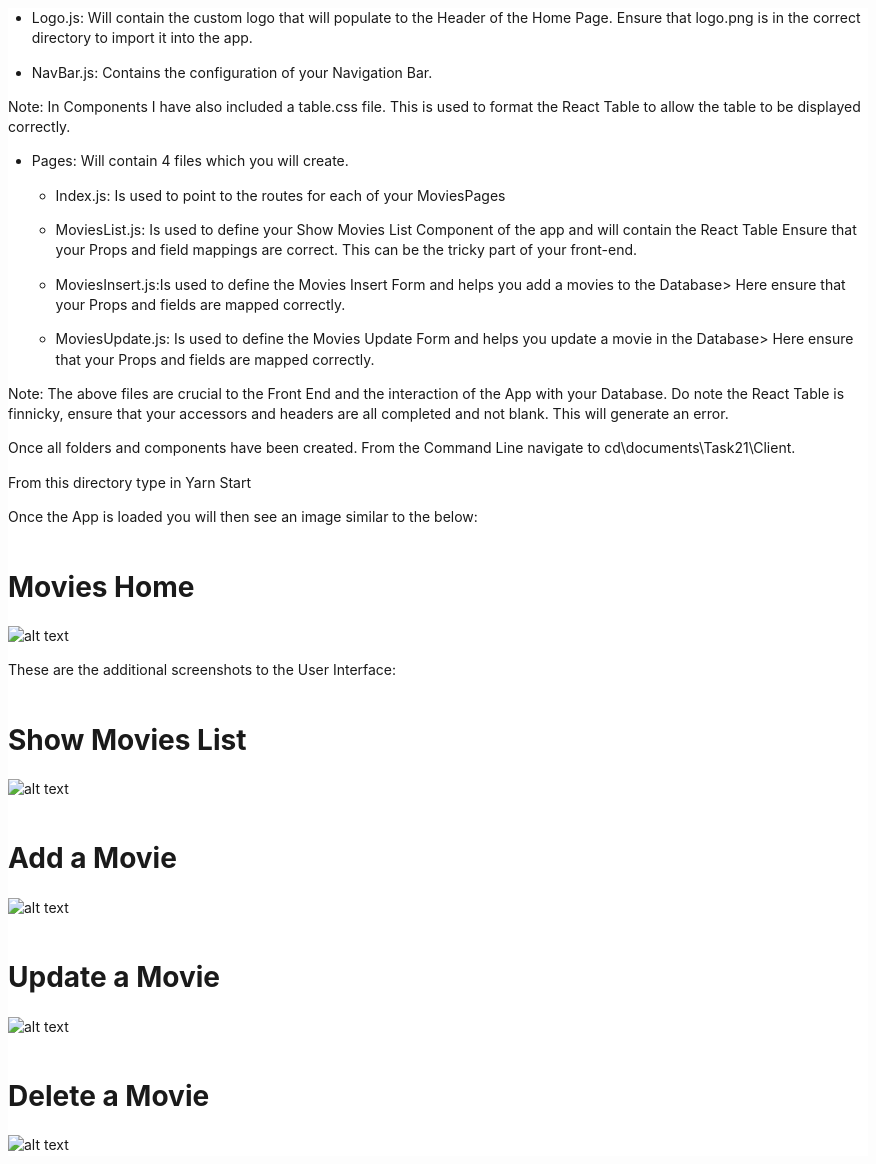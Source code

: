   - Logo.js: Will contain the custom logo that will populate to the Header of the Home Page. Ensure that logo.png is in the correct directory to import it into the app.

  - NavBar.js: Contains the configuration of your Navigation Bar.
    
 Note: In Components I have also included a table.css file. This is used to format the React Table to allow the table to be displayed correctly.

- Pages: Will contain 4 files which you will create.

    - Index.js: Is used to point to the routes for each of your MoviesPages

    - MoviesList.js: Is used to define your Show Movies List Component of the app and will contain the React Table Ensure that your Props and field mappings are correct. 
      This can  be the tricky part of your front-end.

     - MoviesInsert.js:Is used to define the Movies Insert Form and helps you add a movies to the Database> Here ensure that your Props and fields are mapped correctly.

     - MoviesUpdate.js: Is used to define the Movies Update Form and helps you update a movie in the Database> Here ensure that your Props and fields are mapped correctly.

Note: The above files are crucial to the Front End and the interaction of the App with your Database. 
Do note the React Table is finnicky, ensure that your accessors and headers are all completed and not blank. This will generate an error.

Once all folders and components have been created. From the Command Line navigate to cd\documents\Task21\Client.

From this directory type in Yarn Start

Once the App is loaded you will then see an image similar to the below:

# Movies Home

![alt text](https://user-images.githubusercontent.com/60571124/85817674-f00eaa80-b76e-11ea-9096-af560220c323.JPG)

These are the additional screenshots to the User Interface:

# Show Movies List
![alt text](https://user-images.githubusercontent.com/60571124/85817773-3237ec00-b76f-11ea-9c74-eb3bb45a05a0.JPG)

# Add a Movie
![alt text](https://user-images.githubusercontent.com/60571124/85817723-13395a00-b76f-11ea-8fbf-20f90893d980.JPG)

# Update a Movie
![alt text](https://user-images.githubusercontent.com/60571124/85817798-5267ab00-b76f-11ea-9630-68b1a260f590.JPG)

# Delete a Movie
![alt text](https://user-images.githubusercontent.com/60571124/85817889-893dc100-b76f-11ea-9c9c-9d43785326ca.JPG)
